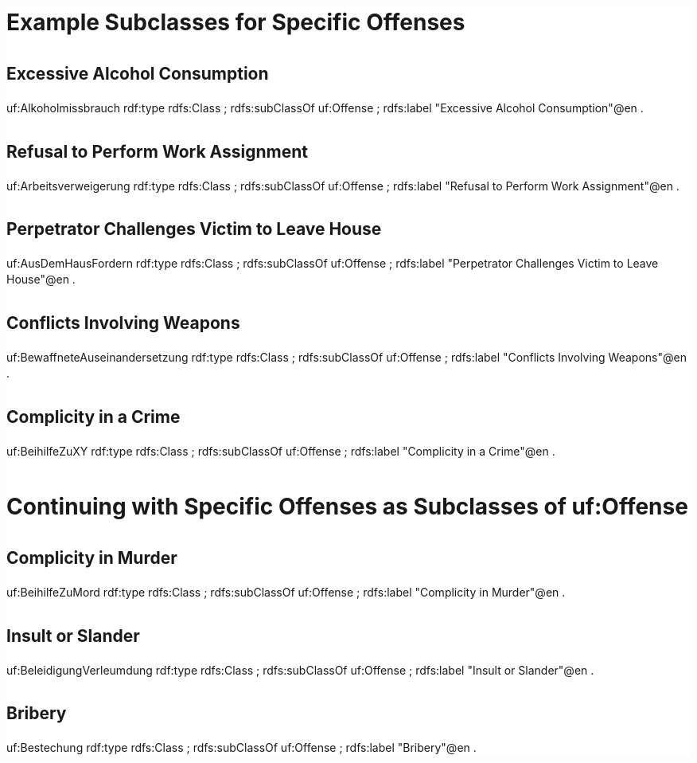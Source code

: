 # Example Subclasses for Specific Offenses
## Excessive Alcohol Consumption
uf:Alkoholmissbrauch rdf:type rdfs:Class ;
    rdfs:subClassOf uf:Offense ;
    rdfs:label "Excessive Alcohol Consumption"@en .

## Refusal to Perform Work Assignment
uf:Arbeitsverweigerung rdf:type rdfs:Class ;
    rdfs:subClassOf uf:Offense ;
    rdfs:label "Refusal to Perform Work Assignment"@en .

## Perpetrator Challenges Victim to Leave House
uf:AusDemHausFordern rdf:type rdfs:Class ;
    rdfs:subClassOf uf:Offense ;
    rdfs:label "Perpetrator Challenges Victim to Leave House"@en .

## Conflicts Involving Weapons
uf:BewaffneteAuseinandersetzung rdf:type rdfs:Class ;
    rdfs:subClassOf uf:Offense ;
    rdfs:label "Conflicts Involving Weapons"@en .

## Complicity in a Crime
uf:BeihilfeZuXY rdf:type rdfs:Class ;
    rdfs:subClassOf uf:Offense ;
    rdfs:label "Complicity in a Crime"@en .

# Continuing with Specific Offenses as Subclasses of uf:Offense

## Complicity in Murder
uf:BeihilfeZuMord rdf:type rdfs:Class ;
    rdfs:subClassOf uf:Offense ;
    rdfs:label "Complicity in Murder"@en .

## Insult or Slander
uf:BeleidigungVerleumdung rdf:type rdfs:Class ;
    rdfs:subClassOf uf:Offense ;
    rdfs:label "Insult or Slander"@en .

## Bribery
uf:Bestechung rdf:type rdfs:Class ;
    rdfs:subClassOf uf:Offense ;
    rdfs:label "Bribery"@en .
